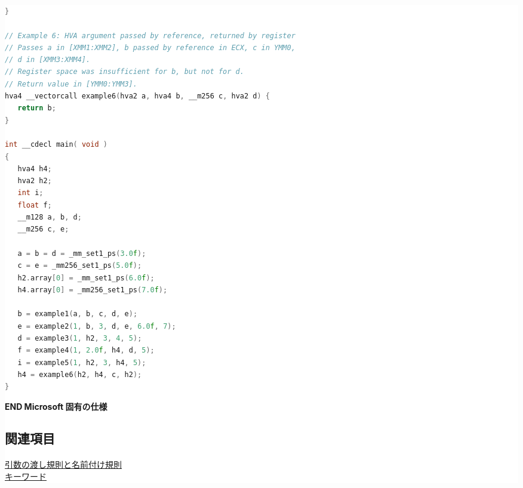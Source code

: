 ```cpp
}

// Example 6: HVA argument passed by reference, returned by register
// Passes a in [XMM1:XMM2], b passed by reference in ECX, c in YMM0,
// d in [XMM3:XMM4].
// Register space was insufficient for b, but not for d.
// Return value in [YMM0:YMM3].
hva4 __vectorcall example6(hva2 a, hva4 b, __m256 c, hva2 d) {
   return b;
}

int __cdecl main( void )
{
   hva4 h4;
   hva2 h2;
   int i;
   float f;
   __m128 a, b, d;
   __m256 c, e;

   a = b = d = _mm_set1_ps(3.0f);
   c = e = _mm256_set1_ps(5.0f);
   h2.array[0] = _mm_set1_ps(6.0f);
   h4.array[0] = _mm256_set1_ps(7.0f);

   b = example1(a, b, c, d, e);
   e = example2(1, b, 3, d, e, 6.0f, 7);
   d = example3(1, h2, 3, 4, 5);
   f = example4(1, 2.0f, h4, d, 5);
   i = example5(1, h2, 3, h4, 5);
   h4 = example6(h2, h4, c, h2);
}
```

**END Microsoft 固有の仕様**

## <a name="see-also"></a>関連項目

[引数の渡し規則と名前付け規則](../cpp/argument-passing-and-naming-conventions.md)<br/>
[キーワード](../cpp/keywords-cpp.md)